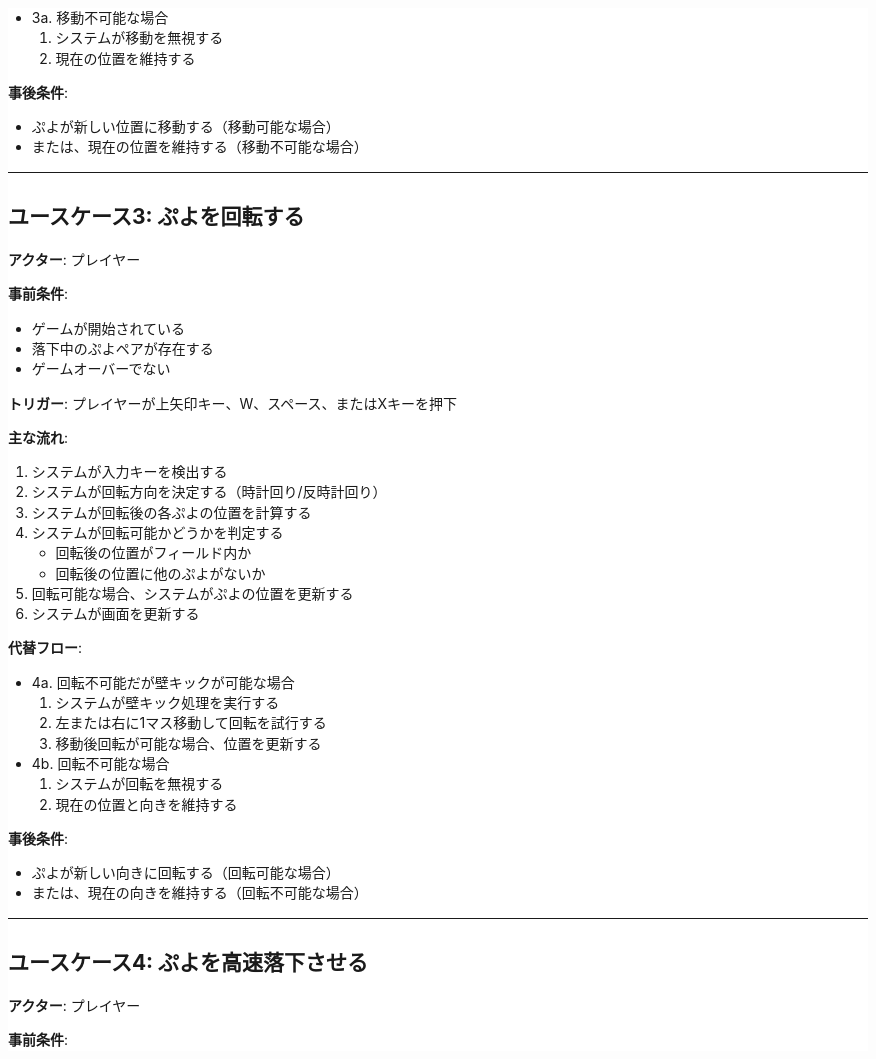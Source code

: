 - 3a. 移動不可能な場合
  1. システムが移動を無視する
  2. 現在の位置を維持する

**事後条件**: 

- ぷよが新しい位置に移動する（移動可能な場合）
- または、現在の位置を維持する（移動不可能な場合）

---

## ユースケース3: ぷよを回転する

**アクター**: プレイヤー

**事前条件**: 

- ゲームが開始されている
- 落下中のぷよペアが存在する
- ゲームオーバーでない

**トリガー**: プレイヤーが上矢印キー、W、スペース、またはXキーを押下

**主な流れ**:

1. システムが入力キーを検出する
2. システムが回転方向を決定する（時計回り/反時計回り）
3. システムが回転後の各ぷよの位置を計算する
4. システムが回転可能かどうかを判定する
   - 回転後の位置がフィールド内か
   - 回転後の位置に他のぷよがないか
5. 回転可能な場合、システムがぷよの位置を更新する
6. システムが画面を更新する

**代替フロー**:

- 4a. 回転不可能だが壁キックが可能な場合
  1. システムが壁キック処理を実行する
  2. 左または右に1マス移動して回転を試行する
  3. 移動後回転が可能な場合、位置を更新する
- 4b. 回転不可能な場合
  1. システムが回転を無視する
  2. 現在の位置と向きを維持する

**事後条件**: 

- ぷよが新しい向きに回転する（回転可能な場合）
- または、現在の向きを維持する（回転不可能な場合）

---

## ユースケース4: ぷよを高速落下させる

**アクター**: プレイヤー

**事前条件**: 
